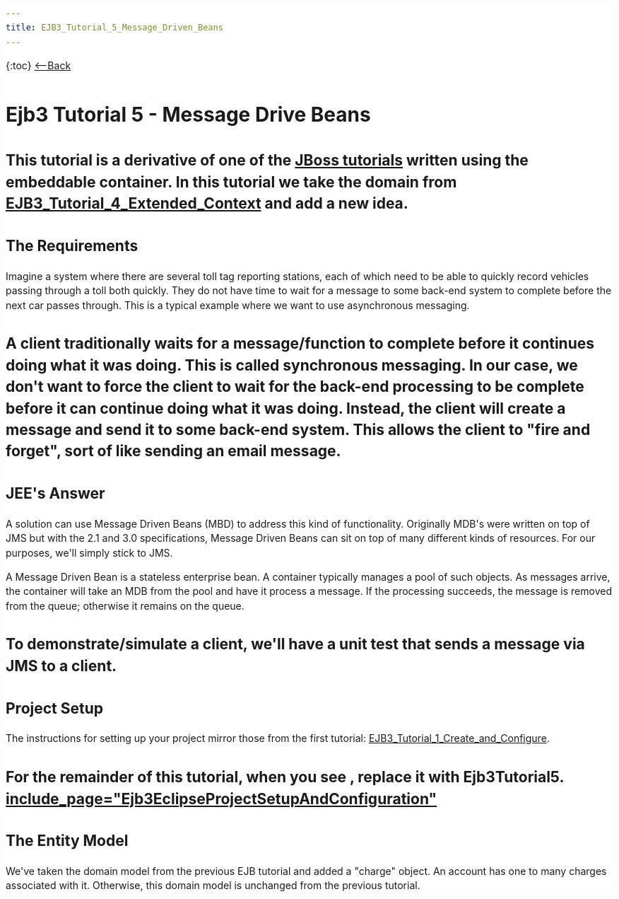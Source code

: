 ```yaml
---
title: EJB3_Tutorial_5_Message_Driven_Beans
---
```

{:toc}
[<--Back](EJB_3_and_Java_Persistence_API)

# Ejb3 Tutorial 5 - Message Drive Beans
This tutorial is a derivative of one of the [JBoss tutorials](http://docs.jboss.org/ejb3/embedded/embedded-tutorial/mdb-standalone/) written using the embeddable container. In this tutorial we take the domain from [EJB3_Tutorial_4_Extended_Context](EJB3_Tutorial_4_Extended_Context) and add a new idea.
----
## The Requirements
Imagine a system where there are several toll tag reporting stations, each of which need to be able to quickly record vehicles passing through a toll both quickly. They do not have time to wait for a message to some back-end system to complete before the next car passes through. This is a typical example where we want to use asynchronous messaging. 

A client traditionally waits for a message/function to complete before it continues doing what it was doing. This is called synchronous messaging. In our case, we don't want to force the client to wait for the back-end processing to be complete before it can continue doing what it was doing. Instead, the client will create a message and send it to some back-end system. This allows the client to "fire and forget", sort of like sending an email message.
----
## JEE's Answer
A solution can use Message Driven Beans (MBD) to address this kind of functionality. Originally MDB's were written on top of JMS but with the 2.1 and 3.0 specifications, Message Driven Beans can sit on top of many different kinds of resources. For our purposes, we'll simply stick to JMS.

A Message Driven Bean is a stateless enterprise bean. A container typically manages a pool of such objects. As messages arrive, the container will take an MDB from the pool and have it process a message. If the processing succeeds, the message is removed from the queue; otherwise it remains on the queue.

To demonstrate/simulate a client, we'll have a unit test that sends a message via JMS to a client.
----
## Project Setup
The instructions for setting up your project mirror those from the first tutorial: [EJB3_Tutorial_1_Create_and_Configure](EJB3_Tutorial_1_Create_and_Configure).

For the remainder of this tutorial, when you see **<project>**, replace it with **Ejb3Tutorial5**.
[include_page="Ejb3EclipseProjectSetupAndConfiguration"](include_page="Ejb3EclipseProjectSetupAndConfiguration")
----
## The Entity Model
We've taken the domain model from the previous EJB tutorial and added a "charge" object. An account has one to many charges associated with it. Otherwise, this domain model is unchanged from the previous tutorial.
